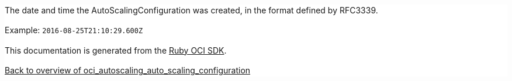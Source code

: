   The date and time the AutoScalingConfiguration was created, in the format defined by RFC3339.

Example: `2016-08-25T21:10:29.600Z`

  This documentation is generated from the [Ruby OCI SDK](https://github.com/oracle/oci-ruby-sdk).



[Back to overview of oci_autoscaling_auto_scaling_configuration](#attributes)
